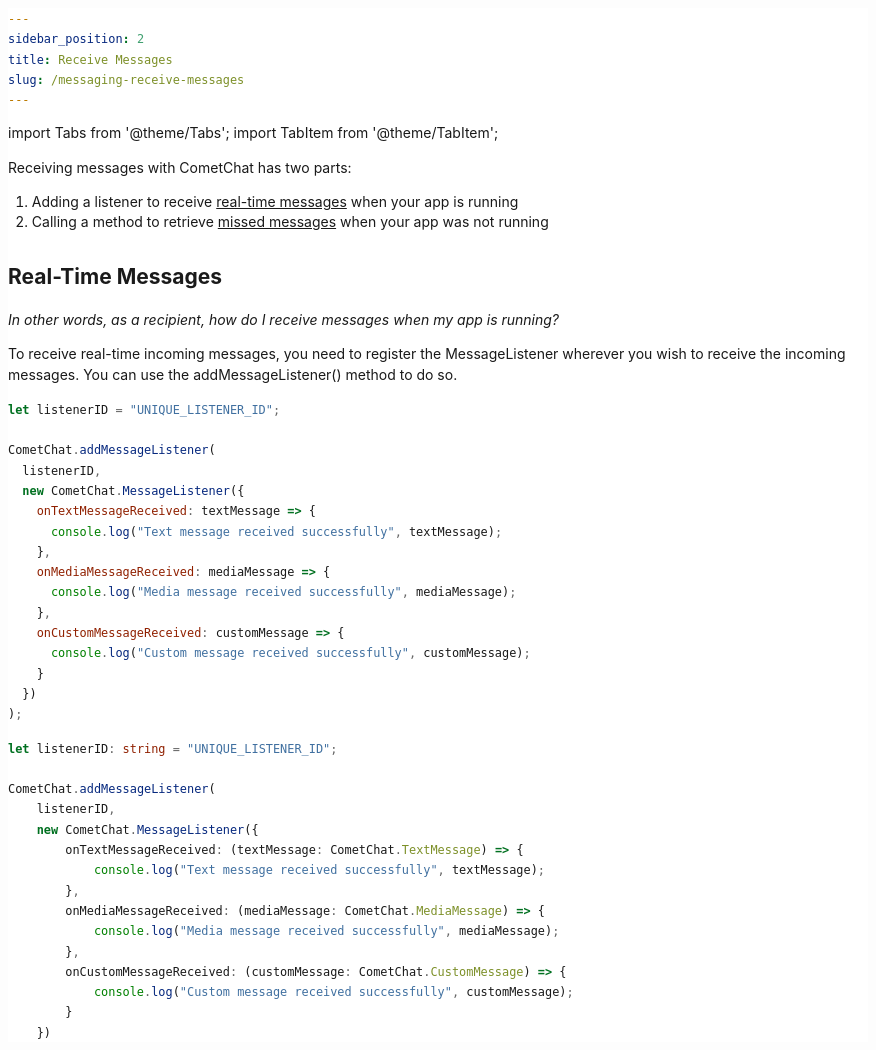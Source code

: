 ```yaml
---
sidebar_position: 2
title: Receive Messages
slug: /messaging-receive-messages
---
```


import Tabs from '@theme/Tabs';
import TabItem from '@theme/TabItem';

Receiving messages with CometChat has two parts:

1. Adding a listener to receive [real-time messages](./messaging-receive-messages#real-time-messages) when your app is running
2. Calling a method to retrieve [missed messages](./messaging-receive-messages#missed-messages) when your app was not running

## Real-Time Messages

_In other words, as a recipient, how do I receive messages when my app is running?_

To receive real-time incoming messages, you need to register the MessageListener wherever you wish to receive the incoming messages.
You can use the addMessageListener() method to do so.

<Tabs>
<TabItem value="1" label="Javascript">

```Javascript
let listenerID = "UNIQUE_LISTENER_ID";

CometChat.addMessageListener(
  listenerID,
  new CometChat.MessageListener({
    onTextMessageReceived: textMessage => {
      console.log("Text message received successfully", textMessage);
    },
    onMediaMessageReceived: mediaMessage => {
      console.log("Media message received successfully", mediaMessage);
    },
    onCustomMessageReceived: customMessage => {
      console.log("Custom message received successfully", customMessage);
    }
  })
);
```

</TabItem>

<TabItem value="2" label="Typescript">

```Typescript
let listenerID: string = "UNIQUE_LISTENER_ID";

CometChat.addMessageListener(
    listenerID,
    new CometChat.MessageListener({
        onTextMessageReceived: (textMessage: CometChat.TextMessage) => {
            console.log("Text message received successfully", textMessage);
        },
        onMediaMessageReceived: (mediaMessage: CometChat.MediaMessage) => {
            console.log("Media message received successfully", mediaMessage);
        },
        onCustomMessageReceived: (customMessage: CometChat.CustomMessage) => {
            console.log("Custom message received successfully", customMessage);
        }
    })
```